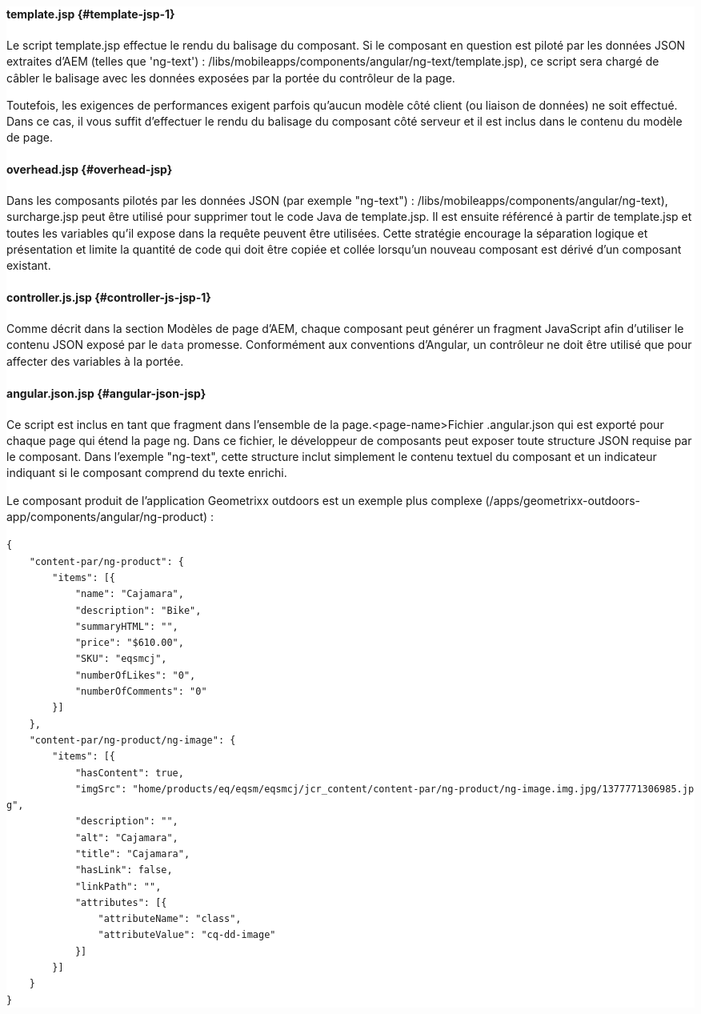 #### template.jsp {#template-jsp-1}

Le script template.jsp effectue le rendu du balisage du composant. Si le composant en question est piloté par les données JSON extraites d’AEM (telles que &#39;ng-text&#39;) : /libs/mobileapps/components/angular/ng-text/template.jsp), ce script sera chargé de câbler le balisage avec les données exposées par la portée du contrôleur de la page.

Toutefois, les exigences de performances exigent parfois qu’aucun modèle côté client (ou liaison de données) ne soit effectué. Dans ce cas, il vous suffit d’effectuer le rendu du balisage du composant côté serveur et il est inclus dans le contenu du modèle de page.

#### overhead.jsp {#overhead-jsp}

Dans les composants pilotés par les données JSON (par exemple &quot;ng-text&quot;) : /libs/mobileapps/components/angular/ng-text), surcharge.jsp peut être utilisé pour supprimer tout le code Java de template.jsp. Il est ensuite référencé à partir de template.jsp et toutes les variables qu’il expose dans la requête peuvent être utilisées. Cette stratégie encourage la séparation logique et présentation et limite la quantité de code qui doit être copiée et collée lorsqu’un nouveau composant est dérivé d’un composant existant.

#### controller.js.jsp {#controller-js-jsp-1}

Comme décrit dans la section Modèles de page d’AEM, chaque composant peut générer un fragment JavaScript afin d’utiliser le contenu JSON exposé par le `data` promesse. Conformément aux conventions d’Angular, un contrôleur ne doit être utilisé que pour affecter des variables à la portée.

#### angular.json.jsp {#angular-json-jsp}

Ce script est inclus en tant que fragment dans l’ensemble de la page.&lt;page-name>Fichier .angular.json qui est exporté pour chaque page qui étend la page ng. Dans ce fichier, le développeur de composants peut exposer toute structure JSON requise par le composant. Dans l’exemple &quot;ng-text&quot;, cette structure inclut simplement le contenu textuel du composant et un indicateur indiquant si le composant comprend du texte enrichi.

Le composant produit de l’application Geometrixx outdoors est un exemple plus complexe (/apps/geometrixx-outdoors-app/components/angular/ng-product) :

```xml
{
    "content-par/ng-product": {
        "items": [{
            "name": "Cajamara",
            "description": "Bike",
            "summaryHTML": "",
            "price": "$610.00",
            "SKU": "eqsmcj",
            "numberOfLikes": "0",
            "numberOfComments": "0"
        }]
    },
    "content-par/ng-product/ng-image": {
        "items": [{
            "hasContent": true,
            "imgSrc": "home/products/eq/eqsm/eqsmcj/jcr_content/content-par/ng-product/ng-image.img.jpg/1377771306985.jpg",
            "description": "",
            "alt": "Cajamara",
            "title": "Cajamara",
            "hasLink": false,
            "linkPath": "",
            "attributes": [{
                "attributeName": "class",
                "attributeValue": "cq-dd-image"
            }]
        }]
    }
}
```